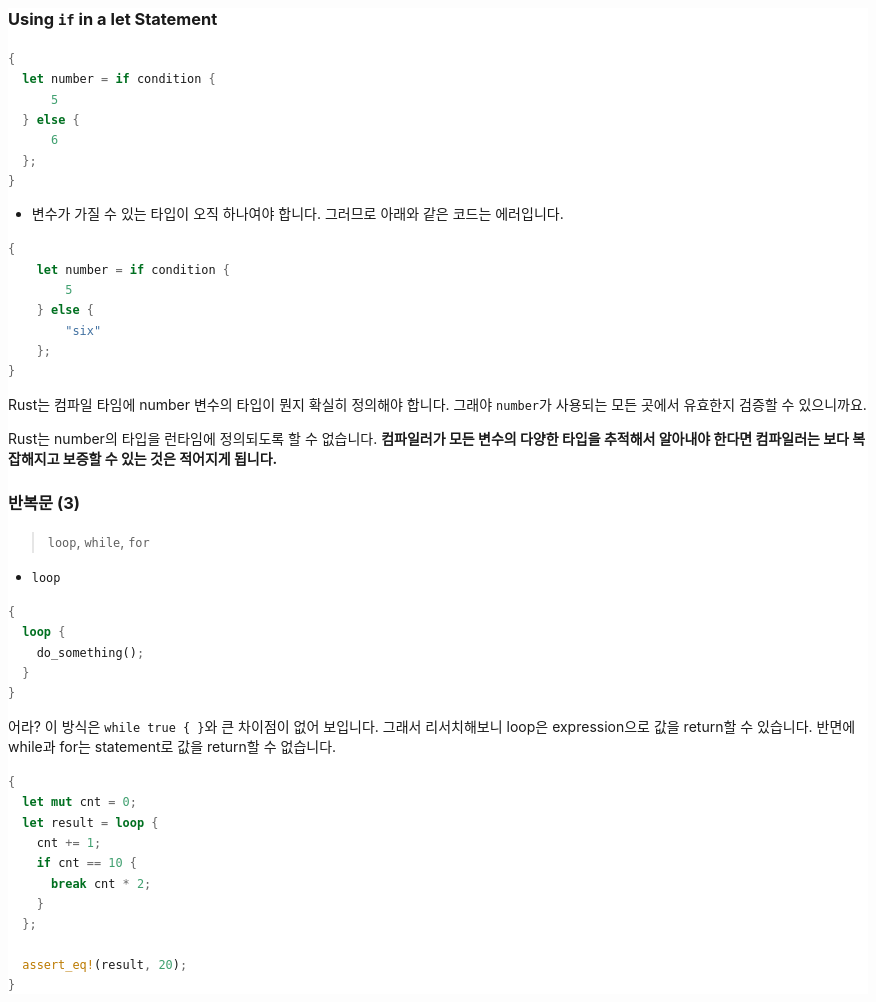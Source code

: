 ### Using `if` in a let Statement

```rs
{
  let number = if condition {
      5
  } else {
      6
  };
}
```

- 변수가 가질 수 있는 타입이 오직 하나여야 합니다. 그러므로 아래와 같은 코드는 에러입니다.


```rs
{
    let number = if condition {
        5
    } else {
        "six"
    };  
}
```

Rust는 컴파일 타임에 number 변수의 타입이 뭔지 확실히 정의해야 합니다. 그래야 `number`가 사용되는 모든 곳에서 유효한지 검증할 수 있으니까요. 

Rust는 number의 타입을 런타임에 정의되도록 할 수 없습니다. **컴파일러가 모든 변수의 다양한 타입을 추적해서 알아내야 한다면 컴파일러는 보다 복잡해지고 보증할 수 있는 것은 적어지게 됩니다.**

### 반복문 (3)
> `loop`, `while`, `for`

- `loop`

```rs
{
  loop {
    do_something();
  }
}


```

어라? 이 방식은 `while true { }`와 큰 차이점이 없어 보입니다.
그래서 리서치해보니 loop은 expression으로 값을 return할 수 있습니다. 반면에 while과 for는 statement로 값을 return할 수 없습니다.

```rs
{
  let mut cnt = 0;
  let result = loop {
    cnt += 1;
    if cnt == 10 {
      break cnt * 2;
    }
  };
  
  assert_eq!(result, 20);
}
```
